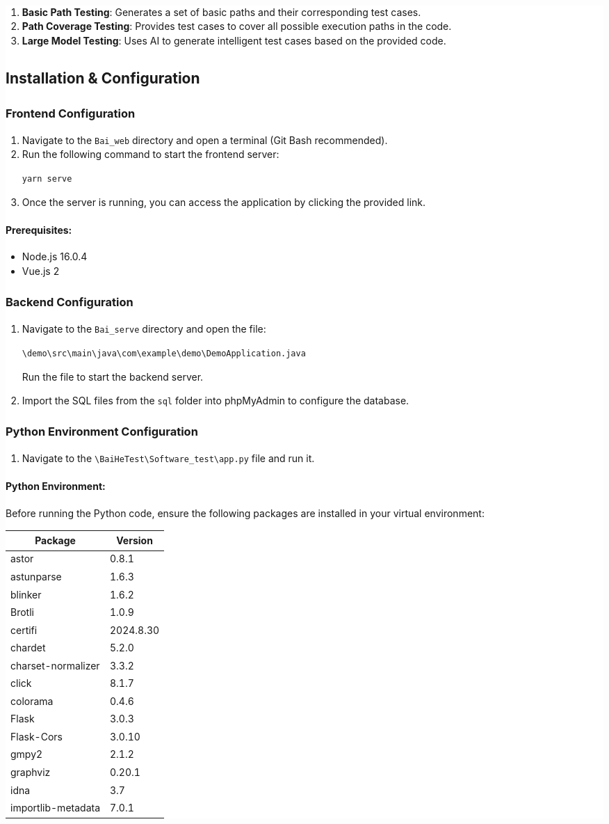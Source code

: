 1. **Basic Path Testing**: Generates a set of basic paths and their corresponding test cases.
2. **Path Coverage Testing**: Provides test cases to cover all possible execution paths in the code.
3. **Large Model Testing**: Uses AI to generate intelligent test cases based on the provided code.

## Installation & Configuration

### Frontend Configuration

1. Navigate to the `Bai_web` directory and open a terminal (Git Bash recommended).
2. Run the following command to start the frontend server:
   ```bash
   yarn serve
   ```
3. Once the server is running, you can access the application by clicking the provided link.

#### Prerequisites:
- Node.js 16.0.4
- Vue.js 2

### Backend Configuration

1. Navigate to the `Bai_serve` directory and open the file:
   ```
   \demo\src\main\java\com\example\demo\DemoApplication.java
   ```
   Run the file to start the backend server.

2. Import the SQL files from the `sql` folder into phpMyAdmin to configure the database.

### Python Environment Configuration

1. Navigate to the `\BaiHeTest\Software_test\app.py` file and run it.
   
#### Python Environment:
Before running the Python code, ensure the following packages are installed in your virtual environment:

| Package                | Version   |
|------------------------|-----------|
| astor                  | 0.8.1     |
| astunparse             | 1.6.3     |
| blinker                | 1.6.2     |
| Brotli                 | 1.0.9     |
| certifi                | 2024.8.30 |
| chardet                | 5.2.0     |
| charset-normalizer     | 3.3.2     |
| click                  | 8.1.7     |
| colorama               | 0.4.6     |
| Flask                  | 3.0.3     |
| Flask-Cors             | 3.0.10    |
| gmpy2                  | 2.1.2     |
| graphviz               | 0.20.1    |
| idna                   | 3.7       |
| importlib-metadata     | 7.0.1     |
